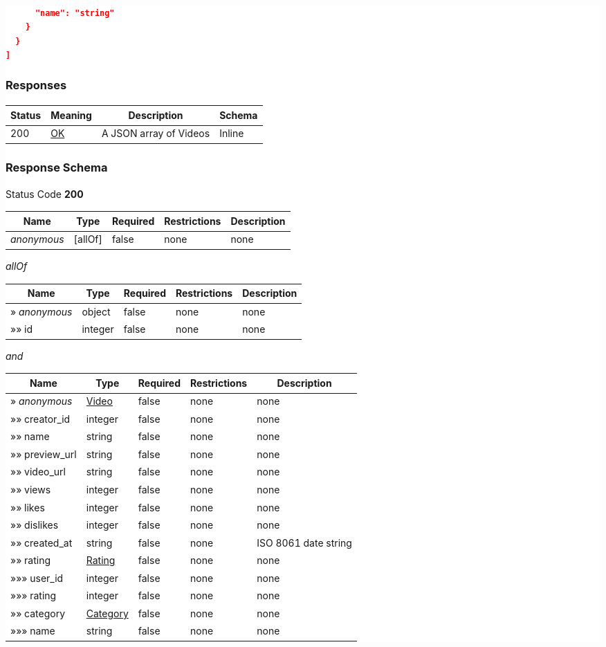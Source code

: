 ```json
      "name": "string"
    }
  }
]
```

<h3 id="get__videos-responses">Responses</h3>

|Status|Meaning|Description|Schema|
|---|---|---|---|
|200|[OK](https://tools.ietf.org/html/rfc7231#section-6.3.1)|A JSON array of Videos|Inline|

<h3 id="get__videos-responseschema">Response Schema</h3>

Status Code **200**

|Name|Type|Required|Restrictions|Description|
|---|---|---|---|---|
|*anonymous*|[allOf]|false|none|none|

*allOf*

|Name|Type|Required|Restrictions|Description|
|---|---|---|---|---|
|» *anonymous*|object|false|none|none|
|»» id|integer|false|none|none|

*and*

|Name|Type|Required|Restrictions|Description|
|---|---|---|---|---|
|» *anonymous*|[Video](#schemavideo)|false|none|none|
|»» creator_id|integer|false|none|none|
|»» name|string|false|none|none|
|»» preview_url|string|false|none|none|
|»» video_url|string|false|none|none|
|»» views|integer|false|none|none|
|»» likes|integer|false|none|none|
|»» dislikes|integer|false|none|none|
|»» created_at|string|false|none|ISO 8061 date string|
|»» rating|[Rating](#schemarating)|false|none|none|
|»»» user_id|integer|false|none|none|
|»»» rating|integer|false|none|none|
|»» category|[Category](#schemacategory)|false|none|none|
|»»» name|string|false|none|none|
